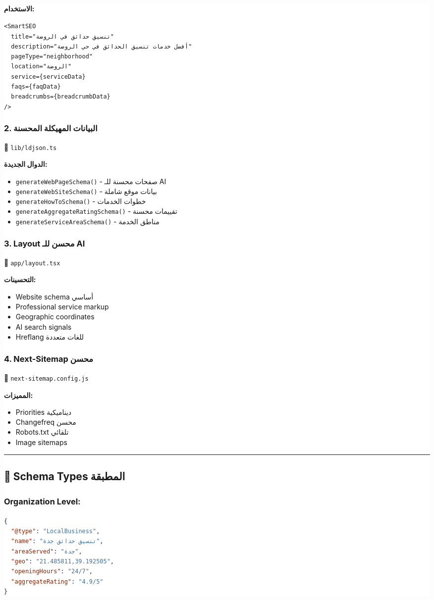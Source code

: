 **الاستخدام:**
```tsx
<SmartSEO
  title="تنسيق حدائق في الروضة"
  description="أفضل خدمات تنسيق الحدائق في حي الروضة"
  pageType="neighborhood"
  location="الروضة"
  service={serviceData}
  faqs={faqData}
  breadcrumbs={breadcrumbData}
/>
```

### **2. البيانات المهيكلة المحسنة**
📁 `lib/ldjson.ts`

**الدوال الجديدة:**
- `generateWebPageSchema()` - صفحات محسنة للـ AI
- `generateWebSiteSchema()` - بيانات موقع شاملة
- `generateHowToSchema()` - خطوات الخدمات
- `generateAggregateRatingSchema()` - تقييمات محسنة
- `generateServiceAreaSchema()` - مناطق الخدمة

### **3. Layout محسن للـ AI**
📁 `app/layout.tsx`

**التحسينات:**
- Website schema أساسي
- Professional service markup
- Geographic coordinates
- AI search signals
- Hreflang للغات متعددة

### **4. Next-Sitemap محسن**
📁 `next-sitemap.config.js`

**المميزات:**
- Priorities ديناميكية
- Changefreq محسن
- Robots.txt تلقائي
- Image sitemaps

---

## 🎯 **Schema Types المطبقة**

### **Organization Level:**
```json
{
  "@type": "LocalBusiness",
  "name": "تنسيق حدائق جدة",
  "areaServed": "جدة",
  "geo": "21.485811,39.192505",
  "openingHours": "24/7",
  "aggregateRating": "4.9/5"
}
```
